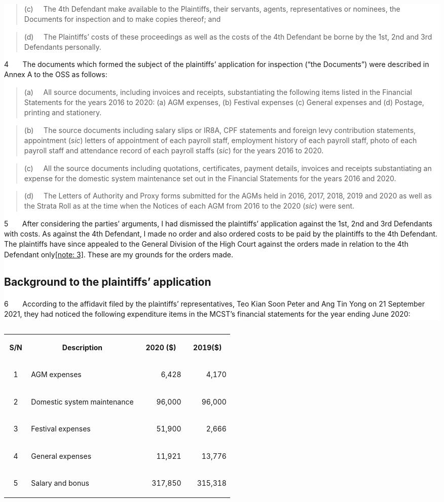 > (c)     The 4th Defendant make available to the Plaintiffs, their servants, agents, representatives or nominees, the Documents for inspection and to make copies thereof; and

> (d)     The Plaintiffs’ costs of these proceedings as well as the costs of the 4th Defendant be borne by the 1st, 2nd and 3rd Defendants personally.

4       The documents which formed the subject of the plaintiffs’ application for inspection (“the Documents”) were described in Annex A to the OSS as follows:

> (a)     All source documents, including invoices and receipts, substantiating the following items listed in the Financial Statements for the years 2016 to 2020: (a) AGM expenses, (b) Festival expenses (c) General expenses and (d) Postage, printing and stationery.

> (b)     The source documents including salary slips or IR8A, CPF statements and foreign levy contribution statements, appointment (_sic_) letters of appointment of each payroll staff, employment history of each payroll staff, photo of each payroll staff and attendance record of each payroll staffs (_sic_) for the years 2016 to 2020.

> (c)     All the source documents including quotations, certificates, payment details, invoices and receipts substantiating an expense for the domestic system maintenance set out in the Financial Statements for the years 2016 and 2020.

> (d)     The Letters of Authority and Proxy forms submitted for the AGMs held in 2016, 2017, 2018, 2019 and 2020 as well as the Strata Roll as at the time when the Notices of each AGM from 2016 to the 2020 (_sic_) were sent.

5       After considering the parties’ arguments, I had dismissed the plaintiffs’ application against the 1st, 2nd and 3rd Defendants with costs. As against the 4th Defendant, I made no order and also ordered costs to be paid by the plaintiffs to the 4th Defendant. The plaintiffs have since appealed to the General Division of the High Court against the orders made in relation to the 4th Defendant only[\[note: 3\]](#Ftn_3). These are my grounds for the orders made.

## Background to the plaintiffs’ application

6       According to the affidavit filed by the plaintiffs’ representatives, Teo Kian Soon Peter and Ang Tin Yong on 21 September 2021, they had noticed the following expenditure items in the MCST’s financial statements for the year ending June 2020:

<table align="left" cellpadding="0" cellspacing="0" class="Judg-2-tblr" frame="all" pgwide="1"><colgroup><col width="10.38%"><col width="48.5%"><col width="21.08%"><col width="20.04%"></colgroup><tbody><tr><td align="left" class="br" rowspan="1" valign="top"><p align="center" class="Table-Para-1"><b>S/N</b></p></td><td align="left" class="br" rowspan="1" valign="top"><p align="center" class="Table-Para-1"><b>Description</b></p></td><td align="left" class="br" rowspan="1" valign="top"><p align="center" class="Table-Para-1"><b>2020 ($)</b></p></td><td align="left" class="b" rowspan="1" valign="top"><p align="center" class="Table-Para-1"><b>2019($)</b></p></td></tr><tr><td align="left" class="br" rowspan="1" valign="top"><p align="center" class="Table-Para-1">1</p></td><td align="left" class="br" rowspan="1" valign="top"><p align="justify" class="Table-Para-1">AGM expenses</p></td><td align="left" class="br" rowspan="1" valign="top"><p align="right" class="Table-Para-1">6,428</p></td><td align="left" class="b" rowspan="1" valign="top"><p align="right" class="Table-Para-1">4,170</p></td></tr><tr><td align="left" class="br" rowspan="1" valign="top"><p align="center" class="Table-Para-1">2</p></td><td align="left" class="br" rowspan="1" valign="top"><p align="justify" class="Table-Para-1">Domestic system maintenance</p></td><td align="left" class="br" rowspan="1" valign="top"><p align="right" class="Table-Para-1">96,000</p></td><td align="left" class="b" rowspan="1" valign="top"><p align="right" class="Table-Para-1">96,000</p></td></tr><tr><td align="left" class="br" rowspan="1" valign="top"><p align="center" class="Table-Para-1">3</p></td><td align="left" class="br" rowspan="1" valign="top"><p align="justify" class="Table-Para-1">Festival expenses</p></td><td align="left" class="br" rowspan="1" valign="top"><p align="right" class="Table-Para-1">51,900</p></td><td align="left" class="b" rowspan="1" valign="top"><p align="right" class="Table-Para-1">2,666</p></td></tr><tr><td align="left" class="br" rowspan="1" valign="top"><p align="center" class="Table-Para-1">4</p></td><td align="left" class="br" rowspan="1" valign="top"><p align="justify" class="Table-Para-1">General expenses</p></td><td align="left" class="br" rowspan="1" valign="top"><p align="right" class="Table-Para-1">11,921</p></td><td align="left" class="b" rowspan="1" valign="top"><p align="right" class="Table-Para-1">13,776</p></td></tr><tr><td align="left" class="r" rowspan="1" valign="top"><p align="center" class="Table-Para-1">5</p></td><td align="left" class="r" rowspan="1" valign="top"><p align="justify" class="Table-Para-1">Salary and bonus</p></td><td align="left" class="r" rowspan="1" valign="top"><p align="right" class="Table-Para-1">317,850</p></td><td align="left" class="" rowspan="1" valign="top"><p align="right" class="Table-Para-1">315,318</p></td></tr></tbody></table>

[^2]: Plaintiffs’ 1st affidavit at \[4\]
[^3]: Notice of Appeal in HC/RAS 12/2022
[^4]: Plaintiffs’ 1st affidavit at page 24
[^5]: Joint Affidavit of Richard Tang Kiam Peng and Kent Tay Kian Tah filed on behalf of the 4th Defendant at paragraph 13 (“4th Defendant’s affidavit at \[13\]”)
[^6]: 4th Defendant’s affidavit at page 29
[^7]: 4th Defendant’s affidavit at \[17\] and \[18\]
[^8]: Plaintiffs’ 1st affidavit at \[16\] to \[18\]
[^9]: Plaintiffs’ 1st affidavit at \[19\]
[^10]: 4th Defendant’s affidavit at \[20\]
[^11]: 4th Defendant’s affidavit at \[21\]
[^12]: Plaintiffs’ 1st affidavit at \[22\]
[^13]: 4th Defendant’s affidavit at \[7\] and page 18
[^14]: Plaintiffs’ 1st affidavit at \[4\]
[^15]: 1st, 2nd and 3rd Defendants’ affidavit (“1-3 Defendants’ affidavit”) filed on 23 November 2021 at \[10\]
[^16]: 1-3 Defendants’ affidavit at \[10a\] to \[10p\]
[^17]: 1-3 Defendants’ affidavit at \[15\]
[^18]: Plaintiffs’ 1st affidavit at page 42
[^19]: Plaintiffs’ affidavit at \[3\]; 1- 3 Defendants’ affidavit at \[4\]